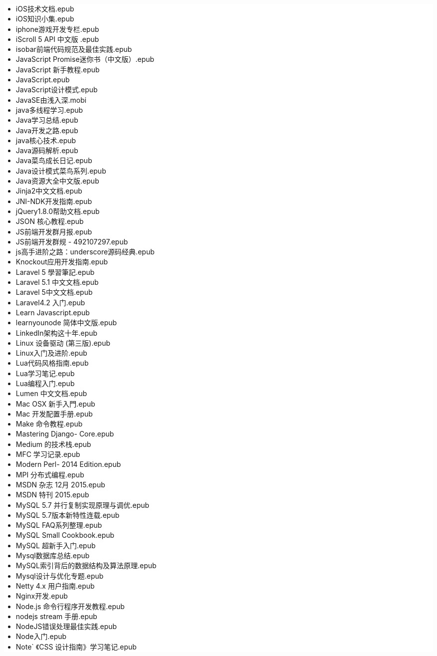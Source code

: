 + iOS技术文档.epub
+ iOS知识小集.epub
+ iphone游戏开发专栏.epub
+ iScroll 5 API 中文版 .epub
+ isobar前端代码规范及最佳实践.epub
+ JavaScript Promise迷你书（中文版）.epub
+ JavaScript 新手教程.epub
+ JavaScript.epub
+ JavaScript设计模式.epub
+ JavaSE由浅入深.mobi
+ java多线程学习.epub
+ Java学习总结.epub
+ Java开发之路.epub
+ java核心技术.epub
+ Java源码解析.epub
+ Java菜鸟成长日记.epub
+ Java设计模式菜鸟系列.epub
+ Java资源大全中文版.epub
+ Jinja2中文文档.epub
+ JNI-NDK开发指南.epub
+ jQuery1.8.0帮助文档.epub
+ JSON 核心教程.epub
+ JS前端开发群月报.epub
+ JS前端开发群规 - 492107297.epub
+ js高手进阶之路：underscore源码经典.epub
+ Knockout应用开发指南.epub
+ Laravel 5 學習筆記.epub
+ Laravel 5.1 中文文档.epub
+ Laravel 5中文文档.epub
+ Laravel4.2 入门.epub
+ Learn Javascript.epub
+ learnyounode 简体中文版.epub
+ LinkedIn架构这十年.epub
+ Linux 设备驱动 (第三版).epub
+ Linux入门及进阶.epub
+ Lua代码风格指南.epub
+ Lua学习笔记.epub
+ Lua编程入门.epub
+ Lumen 中文文档.epub
+ Mac OSX 新手入門.epub
+ Mac 开发配置手册.epub
+ Make 命令教程.epub
+ Mastering Django- Core.epub
+ Medium 的技术栈.epub
+ MFC 学习记录.epub
+ Modern Perl- 2014 Edition.epub
+ MPI 分布式编程.epub
+ MSDN 杂志 12月 2015.epub
+ MSDN 特刊  2015.epub
+ MySQL 5.7 并行复制实现原理与调优.epub
+ MySQL 5.7版本新特性连载.epub
+ MySQL FAQ系列整理.epub
+ MySQL Small Cookbook.epub
+ MySQL 超新手入门.epub
+ Mysql数据库总结.epub
+ MySQL索引背后的数据结构及算法原理.epub
+ Mysql设计与优化专题.epub
+ Netty 4.x 用户指南.epub
+ Nginx开发.epub
+ Node.js 命令行程序开发教程.epub
+ nodejs stream 手册.epub
+ NodeJS错误处理最佳实践.epub
+ Node入门.epub
+ Note` 《CSS 设计指南》学习笔记.epub